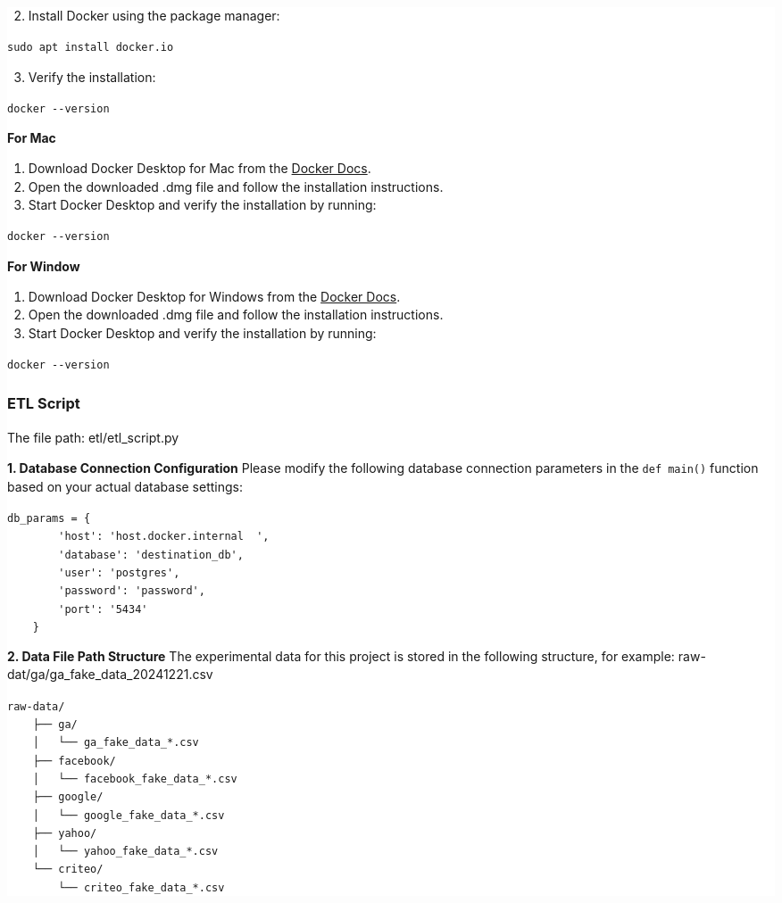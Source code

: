 2. Install Docker using the package manager:

```
sudo apt install docker.io
```

3. Verify the installation:

```
docker --version
```

**For Mac**

1. Download Docker Desktop for Mac from the [Docker Docs](https://docs.docker.com/desktop/setup/install/mac-install/).
2. Open the downloaded .dmg file and follow the installation instructions.
3. Start Docker Desktop and verify the installation by running:

```
docker --version
```

**For Window**

1. Download Docker Desktop for Windows from the [Docker Docs](<[https://docs.docker.com/desktop/setup/install/mac-install/](https://docs.docker.com/desktop/setup/install/windows-install/)>).
2. Open the downloaded .dmg file and follow the installation instructions.
3. Start Docker Desktop and verify the installation by running:

```
docker --version
```

### ETL Script

The file path: etl/etl_script.py

**1. Database Connection Configuration**
Please modify the following database connection parameters in the `def main()` function based on your actual database settings:

```
db_params = {
        'host': 'host.docker.internal  ',
        'database': 'destination_db',
        'user': 'postgres',
        'password': 'password',
        'port': '5434'
    }
```

**2. Data File Path Structure**
The experimental data for this project is stored in the following structure, for example: raw-dat/ga/ga_fake_data_20241221.csv

```
raw-data/
    ├── ga/
    │   └── ga_fake_data_*.csv
    ├── facebook/
    │   └── facebook_fake_data_*.csv
    ├── google/
    │   └── google_fake_data_*.csv
    ├── yahoo/
    │   └── yahoo_fake_data_*.csv
    └── criteo/
        └── criteo_fake_data_*.csv
```
